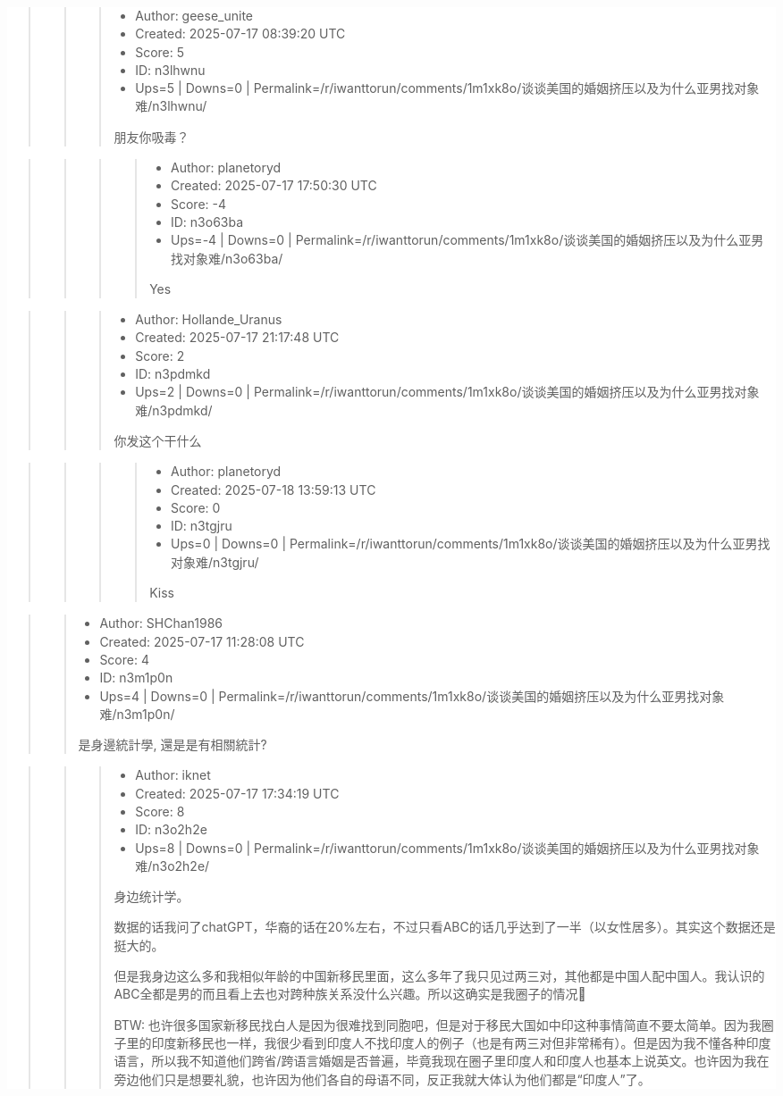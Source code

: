 >>> - Author: geese_unite
>>> - Created: 2025-07-17 08:39:20 UTC
>>> - Score: 5
>>> - ID: n3lhwnu
>>> - Ups=5 | Downs=0 | Permalink=/r/iwanttorun/comments/1m1xk8o/谈谈美国的婚姻挤压以及为什么亚男找对象难/n3lhwnu/
>>>
>>> 朋友你吸毒？

>>>> - Author: planetoryd
>>>> - Created: 2025-07-17 17:50:30 UTC
>>>> - Score: -4
>>>> - ID: n3o63ba
>>>> - Ups=-4 | Downs=0 | Permalink=/r/iwanttorun/comments/1m1xk8o/谈谈美国的婚姻挤压以及为什么亚男找对象难/n3o63ba/
>>>>
>>>> Yes

>>> - Author: Hollande_Uranus
>>> - Created: 2025-07-17 21:17:48 UTC
>>> - Score: 2
>>> - ID: n3pdmkd
>>> - Ups=2 | Downs=0 | Permalink=/r/iwanttorun/comments/1m1xk8o/谈谈美国的婚姻挤压以及为什么亚男找对象难/n3pdmkd/
>>>
>>> 你发这个干什么

>>>> - Author: planetoryd
>>>> - Created: 2025-07-18 13:59:13 UTC
>>>> - Score: 0
>>>> - ID: n3tgjru
>>>> - Ups=0 | Downs=0 | Permalink=/r/iwanttorun/comments/1m1xk8o/谈谈美国的婚姻挤压以及为什么亚男找对象难/n3tgjru/
>>>>
>>>> Kiss

>> - Author: SHChan1986
>> - Created: 2025-07-17 11:28:08 UTC
>> - Score: 4
>> - ID: n3m1p0n
>> - Ups=4 | Downs=0 | Permalink=/r/iwanttorun/comments/1m1xk8o/谈谈美国的婚姻挤压以及为什么亚男找对象难/n3m1p0n/
>>
>> 是身邊統計學, 還是是有相關統計?

>>> - Author: iknet
>>> - Created: 2025-07-17 17:34:19 UTC
>>> - Score: 8
>>> - ID: n3o2h2e
>>> - Ups=8 | Downs=0 | Permalink=/r/iwanttorun/comments/1m1xk8o/谈谈美国的婚姻挤压以及为什么亚男找对象难/n3o2h2e/
>>>
>>> 身边统计学。
>>> 
>>> 数据的话我问了chatGPT，华裔的话在20%左右，不过只看ABC的话几乎达到了一半（以女性居多）。其实这个数据还是挺大的。
>>> 
>>> 但是我身边这么多和我相似年龄的中国新移民里面，这么多年了我只见过两三对，其他都是中国人配中国人。我认识的ABC全都是男的而且看上去也对跨种族关系没什么兴趣。所以这确实是我圈子的情况🤷
>>> 
>>> BTW: 也许很多国家新移民找白人是因为很难找到同胞吧，但是对于移民大国如中印这种事情简直不要太简单。因为我圈子里的印度新移民也一样，我很少看到印度人不找印度人的例子（也是有两三对但非常稀有）。但是因为我不懂各种印度语言，所以我不知道他们跨省/跨语言婚姻是否普遍，毕竟我现在圈子里印度人和印度人也基本上说英文。也许因为我在旁边他们只是想要礼貌，也许因为他们各自的母语不同，反正我就大体认为他们都是“印度人”了。
